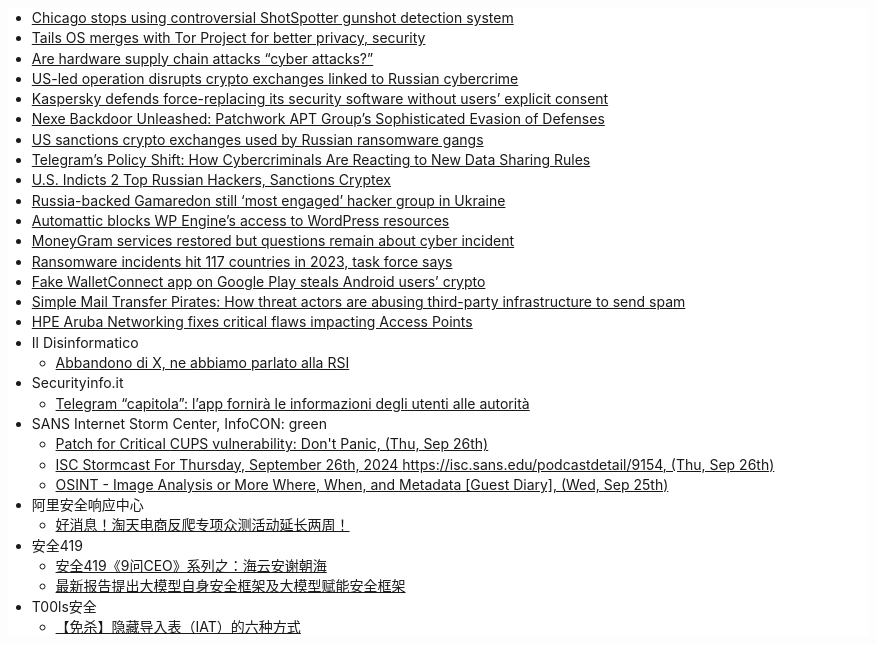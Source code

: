   - [Chicago stops using controversial ShotSpotter gunshot detection system](https://therecord.media/chicago-stops-using-shotspotter-gunshot-surveillance)
  - [Tails OS merges with Tor Project for better privacy, security](https://www.bleepingcomputer.com/news/software/tails-os-merges-with-tor-project-for-better-privacy-security/)
  - [Are hardware supply chain attacks “cyber attacks?”](https://blog.talosintelligence.com/threat-source-newsletter-sept-26-2024/)
  - [US-led operation disrupts crypto exchanges linked to Russian cybercrime](https://therecord.media/cryptocurrency-exchanges-seizures-ivanov-sanctions-us-netherlands)
  - [Kaspersky defends force-replacing its security software without users’ explicit consent](https://techcrunch.com/2024/09/26/kaspersky-defends-automatically-force-replacing-its-software-without-users-explicit-consent/)
  - [Nexe Backdoor Unleashed: Patchwork APT Group’s Sophisticated Evasion of Defenses](https://cyble.com/blog/nexe-backdoor-unleashed-patchwork-apt-groups-sophisticated-evasion-of-defenses/)
  - [US sanctions crypto exchanges used by Russian ransomware gangs](https://www.bleepingcomputer.com/news/security/us-sanctions-crypto-exchanges-used-by-russian-ransomware-gangs/)
  - [Telegram’s Policy Shift: How Cybercriminals Are Reacting to New Data Sharing Rules](https://www.kelacyber.com/blog/telegrams-policy-shift-how-cybercriminals-are-reacting-to-new-data-sharing-rules/)
  - [U.S. Indicts 2 Top Russian Hackers, Sanctions Cryptex](https://krebsonsecurity.com/2024/09/u-s-indicts-2-top-russian-hackers-sanctions-cryptex/)
  - [Russia-backed Gamaredon still ‘most engaged’ hacker group in Ukraine](https://therecord.media/russia-gamaredon-eset-engaged-hackers)
  - [Automattic blocks WP Engine’s access to WordPress resources](https://www.bleepingcomputer.com/news/security/automattic-blocks-wp-engines-access-to-wordpress-resources/)
  - [MoneyGram services restored but questions remain about cyber incident](https://therecord.media/moneygram-services-restored-after-cyber-incident)
  - [Ransomware incidents hit 117 countries in 2023, task force says](https://therecord.media/ransomware-task-force-2023-global-report)
  - [Fake WalletConnect app on Google Play steals Android users’ crypto](https://www.bleepingcomputer.com/news/security/fake-walletconnect-app-on-google-play-steals-android-users-crypto/)
  - [Simple Mail Transfer Pirates: How threat actors are abusing third-party infrastructure to send spam](https://blog.talosintelligence.com/simple-mail-transfer-pirates/)
  - [HPE Aruba Networking fixes critical flaws impacting Access Points](https://www.bleepingcomputer.com/news/security/hpe-aruba-networking-fixes-three-critical-rce-flaws-impacting-its-access-points/)
- Il Disinformatico
  - [Abbandono di X, ne abbiamo parlato alla RSI](http://attivissimo.blogspot.com/2024/09/abbandono-di-x-ne-abbiamo-parlato-alla.html)
- Securityinfo.it
  - [Telegram “capitola”: l’app fornirà le informazioni degli utenti alle autorità](https://www.securityinfo.it/2024/09/26/telegram-capitola-lapp-fornira-le-informazioni-degli-utenti-alle-autorita/?utm_source=rss&utm_medium=rss&utm_campaign=telegram-capitola-lapp-fornira-le-informazioni-degli-utenti-alle-autorita)
- SANS Internet Storm Center, InfoCON: green
  - [Patch for Critical CUPS vulnerability: Don't Panic, (Thu, Sep 26th)](https://isc.sans.edu/diary/rss/31302)
  - [ISC Stormcast For Thursday, September 26th, 2024 https://isc.sans.edu/podcastdetail/9154, (Thu, Sep 26th)](https://isc.sans.edu/diary/rss/31300)
  - [OSINT - Image Analysis or More Where, When, and Metadata &#x5b;Guest Diary&#x5d;, (Wed, Sep 25th)](https://isc.sans.edu/diary/rss/31298)
- 阿里安全响应中心
  - [好消息！淘天电商反爬专项众测活动延长两周！](https://mp.weixin.qq.com/s?__biz=MzIxMjEwNTc4NA==&mid=2652995666&idx=1&sn=d95ffad042eb507e84e62765ad538e3d&chksm=8c9e0f05bbe98613a4ab8dce9b847ad944cdc3360da713c9f1b3eef6d61c7c5884bec910bb7f&scene=58&subscene=0#rd)
- 安全419
  - [安全419《9问CEO》系列之：海云安谢朝海](https://mp.weixin.qq.com/s?__biz=MzUyMDQ4OTkyMg==&mid=2247542684&idx=1&sn=01e9a000a822e486a738d4d712b4bcc1&chksm=f9ebf931ce9c702707e6ed1e9625e2af14652cadf4bf56adec72005f8a7e6f5c3b524d1faac0&scene=58&subscene=0#rd)
  - [最新报告提出大模型自身安全框架及大模型赋能安全框架](https://mp.weixin.qq.com/s?__biz=MzUyMDQ4OTkyMg==&mid=2247542684&idx=2&sn=878e4ca28c2694247aedae2a99f4f3a9&chksm=f9ebf931ce9c70276ef7d065bb69d4c1f8f13ec53bcd5294fb0c17f938f9a8ac222cd27d8f82&scene=58&subscene=0#rd)
- T00ls安全
  - [【免杀】隐藏导入表（IAT）的六种方式](https://mp.weixin.qq.com/s?__biz=Mzg3NzYzODU5NQ==&mid=2247484847&idx=1&sn=c75b77026ab2ff677ce944d7ba73f08a&chksm=cf1ea303f8692a159d350c819aa91620d3e97b242e9c98dfb137500898a31dd4af29c596175e&scene=58&subscene=0#rd)